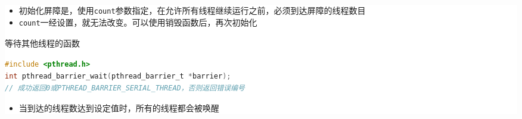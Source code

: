 * 初始化屏障是，使用`count`参数指定，在允许所有线程继续运行之前，必须到达屏障的线程数目
* `count`一经设置，就无法改变。可以使用销毁函数后，再次初始化

等待其他线程的函数

```c
#include <pthread.h>
int pthread_barrier_wait(pthread_barrier_t *barrier);
// 成功返回0或PTHREAD_BARRIER_SERIAL_THREAD，否则返回错误编号
```

* 当到达的线程数达到设定值时，所有的线程都会被唤醒